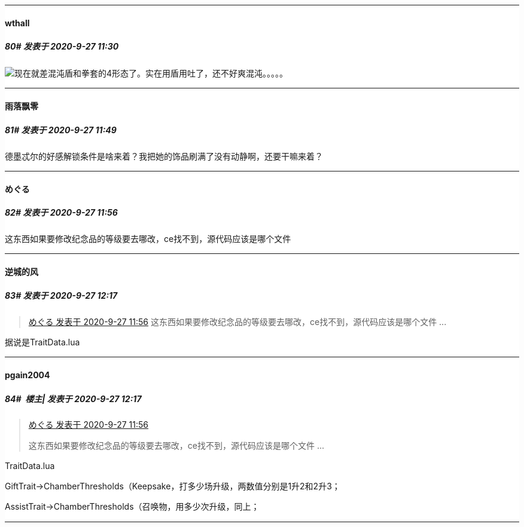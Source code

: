 
-----

####  wthall  
##### 80#       发表于 2020-9-27 11:30


<img src="https://static.saraba1st.com/image/smiley/face2017/066.png" referrerpolicy="no-referrer">现在就差混沌盾和拳套的4形态了。实在用盾用吐了，还不好爽混沌。。。。。


-----

####  雨落飘零  
##### 81#       发表于 2020-9-27 11:49


德墨忒尔的好感解锁条件是啥来着？我把她的饰品刷满了没有动静啊，还要干嘛来着？


-----

####  めぐる  
##### 82#       发表于 2020-9-27 11:56


这东西如果要修改纪念品的等级要去哪改，ce找不到，源代码应该是哪个文件


-----

####  逆城的风  
##### 83#       发表于 2020-9-27 12:17


<blockquote><a href="httphttps://bbs.saraba1st.com/2b/forum.php?mod=redirect&amp;goto=findpost&amp;pid=48871281&amp;ptid=1961197" target="_blank">めぐる 发表于 2020-9-27 11:56</a>
这东西如果要修改纪念品的等级要去哪改，ce找不到，源代码应该是哪个文件 ...</blockquote>
据说是TraitData.lua


-----

####  pgain2004  
##### 84#         楼主| 发表于 2020-9-27 12:17


<blockquote><a href="httphttps://bbs.saraba1st.com/2b/forum.php?mod=redirect&amp;goto=findpost&amp;pid=48871281&amp;ptid=1961197" target="_blank">めぐる 发表于 2020-9-27 11:56</a>

这东西如果要修改纪念品的等级要去哪改，ce找不到，源代码应该是哪个文件 ...</blockquote>
TraitData.lua

GiftTrait→ChamberThresholds（Keepsake，打多少场升级，两数值分别是1升2和2升3；

AssistTrait→ChamberThresholds（召唤物，用多少次升级，同上；


-----
